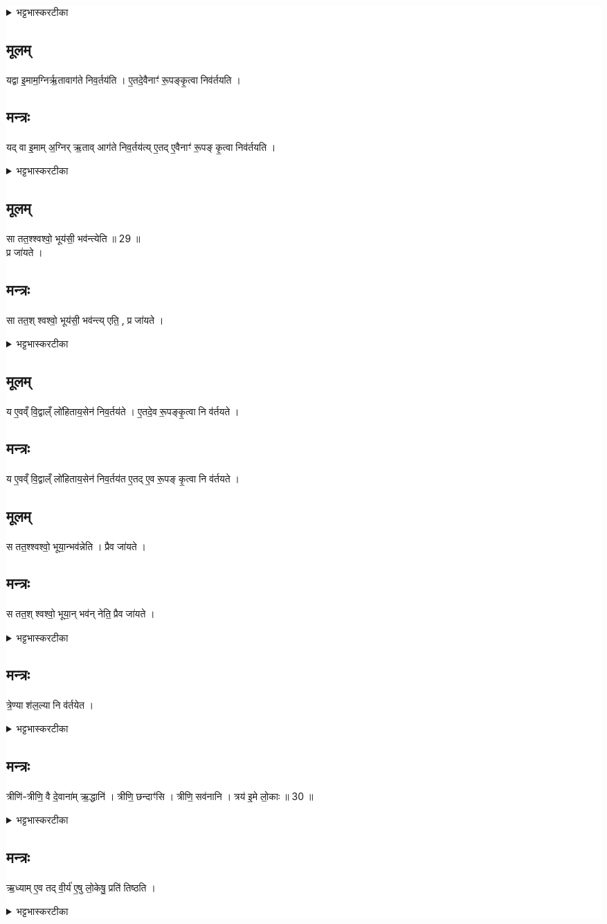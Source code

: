 <details><summary>भट्टभास्करटीका</summary></details>

## मूलम्
यद्वा इ॒माम॒ग्निर्ऋ॒तावाग॑ते निव॒र्तय॑ति ।
ए॒तदे॒वैनाꣳ॑ रू॒पङ्कृ॒त्वा निव॑र्तयति ।
## मन्त्रः
यद् वा इ॒माम् अ॒ग्निर् ऋ॒ताव् आग॑ते निव॒र्तय॑त्य् ए॒तद् ए॒वैनाꣳ॑ रू॒पङ् कृ॒त्वा निव॑र्तयति ।   

<details><summary>भट्टभास्करटीका</summary></details>

## मूलम्
सा तत॒श्श्वश्वो॒ भूय॑सी॒ भव॑न्त्येति ॥ 29 ॥  
प्र जा॑यते ।
## मन्त्रः

सा तत॒श् श्वश्वो॒ भूय॑सी॒ भव॑न्त्य् एति॒ , प्र जा॑यते ।

<details><summary>भट्टभास्करटीका</summary></details>

## मूलम्
य ए॒वव्ँ वि॒द्वाल्ँ लो॑हिताय॒सेन॑ निव॒र्तय॑ते ।
ए॒तदे॒व रू॒पङ्कृ॒त्वा नि व॑र्तयते ।
## मन्त्रः
य ए॒वव्ँ वि॒द्वाल्ँ लो॑हिताय॒सेन॑ निव॒र्तय॑त  ए॒तद् ए॒व रू॒पङ् कृ॒त्वा नि व॑र्तयते ।   
## मूलम्
स तत॒श्श्वश्वो॒ भूया॒न्भव॑न्नेति ।
प्रैव जा॑यते ।
## मन्त्रः
स तत॒श् श्वश्वो॒ भूया॒न् भव॑न् नेति॒ प्रैव जा॑यते ।
<details><summary>भट्टभास्करटीका</summary></details>

## मन्त्रः
त्रे॒ण्या श॑ल॒ल्या नि व॑र्तयेत ।

<details><summary>भट्टभास्करटीका</summary></details>

## मन्त्रः
त्रीणि॑-त्रीणि॒ वै दे॒वाना॑म् ऋ॒द्धानि॑ ।   त्रीणि॒ छन्दाꣳ॑सि । त्रीणि॒ सव॑नानि । त्रय॑ इ॒मे लो॒काः ॥ 30 ॥  
<details><summary>भट्टभास्करटीका</summary></details>

## मन्त्रः
ऋ॒ध्याम् ए॒व तद् वी॒र्य॑ ए॒षु लो॒केषु॒ प्रति॑ तिष्ठति ।
<details><summary>भट्टभास्करटीका</summary></details>
